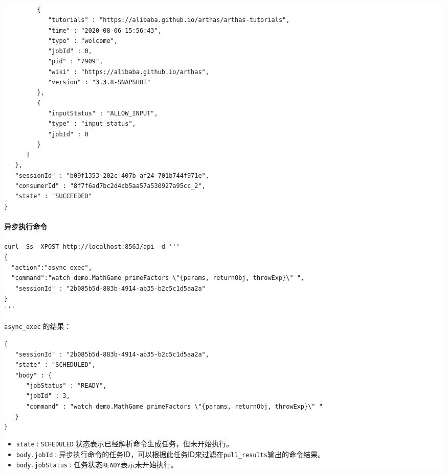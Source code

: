 ```
         {
            "tutorials" : "https://alibaba.github.io/arthas/arthas-tutorials",
            "time" : "2020-08-06 15:56:43",
            "type" : "welcome",
            "jobId" : 0,
            "pid" : "7909",
            "wiki" : "https://alibaba.github.io/arthas",
            "version" : "3.3.8-SNAPSHOT"
         },
         {
            "inputStatus" : "ALLOW_INPUT",
            "type" : "input_status",
            "jobId" : 0
         }
      ]
   },
   "sessionId" : "b09f1353-202c-407b-af24-701b744f971e",
   "consumerId" : "8f7f6ad7bc2d4cb5aa57a530927a95cc_2",
   "state" : "SUCCEEDED"
}

```


#### 异步执行命令

```
curl -Ss -XPOST http://localhost:8563/api -d '''
{
  "action":"async_exec",
  "command":"watch demo.MathGame primeFactors \"{params, returnObj, throwExp}\" ",
   "sessionId" : "2b085b5d-883b-4914-ab35-b2c5c1d5aa2a"
}
'''
```

`async_exec` 的结果：

```
{
   "sessionId" : "2b085b5d-883b-4914-ab35-b2c5c1d5aa2a",
   "state" : "SCHEDULED",
   "body" : {
      "jobStatus" : "READY",
      "jobId" : 3,
      "command" : "watch demo.MathGame primeFactors \"{params, returnObj, throwExp}\" "
   }
}
```

* `state` : `SCHEDULED` 状态表示已经解析命令生成任务，但未开始执行。
* `body.jobId` :
  异步执行命令的任务ID，可以根据此任务ID来过滤在`pull_results`输出的命令结果。
* `body.jobStatus` : 任务状态`READY`表示未开始执行。
